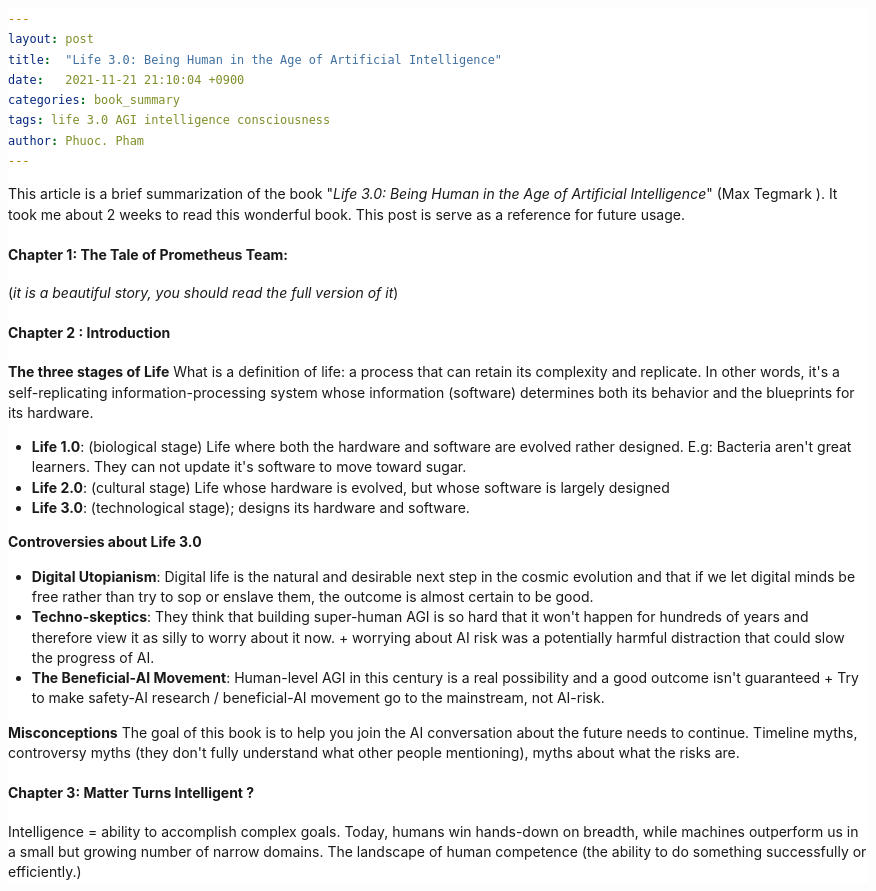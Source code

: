 ```yaml
---
layout: post
title:  "Life 3.0: Being Human in the Age of Artificial Intelligence"
date:   2021-11-21 21:10:04 +0900
categories: book_summary 
tags: life 3.0 AGI intelligence consciousness
author: Phuoc. Pham
---
```


This article is a brief summarization of the book "*Life 3.0: Being Human in the Age of Artificial Intelligence*"  (Max Tegmark ). It took me about  2 weeks to read this wonderful book. This post is serve as a reference for future usage.


#### **Chapter 1: The Tale of Prometheus Team**: 
(*it is a beautiful story, you should read the full version of it*)


#### **Chapter 2 : Introduction**

**The three stages of Life**
What is a definition of life: a process that can retain its complexity and replicate. In other words, it's a self-replicating information-processing system whose information (software) determines both its behavior and the blueprints for its hardware.


- **Life 1.0**: (biological stage) Life where both the hardware and software are evolved rather designed. E.g: Bacteria aren't great learners. They can not update it's software to move toward sugar.
- **Life 2.0**: (cultural stage) Life whose hardware is evolved, but whose software is largely designed 
- **Life 3.0**: (technological stage); designs its hardware and software.

**Controversies about Life 3.0**

- **Digital Utopianism**: Digital life is the natural and desirable next step in the cosmic evolution and that if we let digital minds be free rather than try to sop or enslave them, the outcome is almost certain to be good.
- **Techno-skeptics**: They think that building super-human AGI is so hard that it won't happen for hundreds of years and therefore view it as silly to worry about it now. + worrying about AI risk was a potentially harmful distraction that could slow the progress of AI.
- **The Beneficial-AI Movement**: Human-level AGI in this century is a real possibility and a good outcome isn't guaranteed + Try to make safety-AI research / beneficial-AI movement go to the mainstream, not AI-risk.

**Misconceptions**
The goal of this book is to help you join the AI conversation about  the future needs to continue.
Timeline myths, controversy myths (they don't fully understand what other people mentioning), myths about what the risks are.

#### **Chapter 3: Matter Turns Intelligent ?**
Intelligence = ability to accomplish complex goals.
Today, humans win hands-down on breadth, while machines outperform us in a small but growing number of narrow domains.
The landscape of human competence (the ability to do something successfully or efficiently.)
